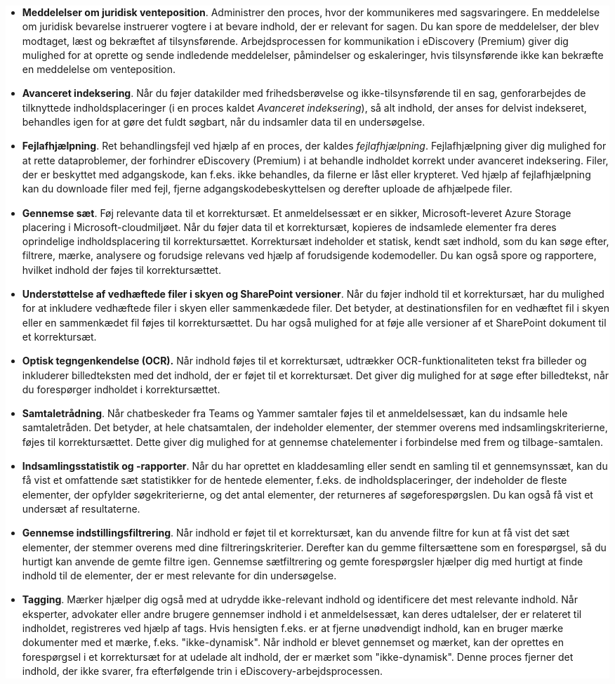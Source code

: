 - **Meddelelser om juridisk venteposition**. Administrer den proces, hvor der kommunikeres med sagsvaringere. En meddelelse om juridisk bevarelse instruerer vogtere i at bevare indhold, der er relevant for sagen. Du kan spore de meddelelser, der blev modtaget, læst og bekræftet af tilsynsførende. Arbejdsprocessen for kommunikation i eDiscovery (Premium) giver dig mulighed for at oprette og sende indledende meddelelser, påmindelser og eskaleringer, hvis tilsynsførende ikke kan bekræfte en meddelelse om venteposition.

- **Avanceret indeksering**. Når du føjer datakilder med frihedsberøvelse og ikke-tilsynsførende til en sag, genforarbejdes de tilknyttede indholdsplaceringer (i en proces kaldet *Avanceret indeksering*), så alt indhold, der anses for delvist indekseret, behandles igen for at gøre det fuldt søgbart, når du indsamler data til en undersøgelse.

- **Fejlafhjælpning**. Ret behandlingsfejl ved hjælp af en proces, der kaldes *fejlafhjælpning*. Fejlafhjælpning giver dig mulighed for at rette dataproblemer, der forhindrer eDiscovery (Premium) i at behandle indholdet korrekt under avanceret indeksering. Filer, der er beskyttet med adgangskode, kan f.eks. ikke behandles, da filerne er låst eller krypteret. Ved hjælp af fejlafhjælpning kan du downloade filer med fejl, fjerne adgangskodebeskyttelsen og derefter uploade de afhjælpede filer.

- **Gennemse sæt**. Føj relevante data til et korrektursæt. Et anmeldelsessæt er en sikker, Microsoft-leveret Azure Storage placering i Microsoft-cloudmiljøet. Når du føjer data til et korrektursæt, kopieres de indsamlede elementer fra deres oprindelige indholdsplacering til korrektursættet. Korrektursæt indeholder et statisk, kendt sæt indhold, som du kan søge efter, filtrere, mærke, analysere og forudsige relevans ved hjælp af forudsigende kodemodeller. Du kan også spore og rapportere, hvilket indhold der føjes til korrektursættet.

- **Understøttelse af vedhæftede filer i skyen og SharePoint versioner**. Når du føjer indhold til et korrektursæt, har du mulighed for at inkludere vedhæftede filer i skyen eller sammenkædede filer. Det betyder, at destinationsfilen for en vedhæftet fil i skyen eller en sammenkædet fil føjes til korrektursættet. Du har også mulighed for at føje alle versioner af et SharePoint dokument til et korrektursæt.

- **Optisk tegngenkendelse (OCR).** Når indhold føjes til et korrektursæt, udtrækker OCR-funktionaliteten tekst fra billeder og inkluderer billedteksten med det indhold, der er føjet til et korrektursæt. Det giver dig mulighed for at søge efter billedtekst, når du forespørger indholdet i korrektursættet.

- **Samtaletrådning**. Når chatbeskeder fra Teams og Yammer samtaler føjes til et anmeldelsessæt, kan du indsamle hele samtaletråden. Det betyder, at hele chatsamtalen, der indeholder elementer, der stemmer overens med indsamlingskriterierne, føjes til korrektursættet. Dette giver dig mulighed for at gennemse chatelementer i forbindelse med frem og tilbage-samtalen.

- **Indsamlingsstatistik og -rapporter**. Når du har oprettet en kladdesamling eller sendt en samling til et gennemsynssæt, kan du få vist et omfattende sæt statistikker for de hentede elementer, f.eks. de indholdsplaceringer, der indeholder de fleste elementer, der opfylder søgekriterierne, og det antal elementer, der returneres af søgeforespørgslen. Du kan også få vist et undersæt af resultaterne.

- **Gennemse indstillingsfiltrering**. Når indhold er føjet til et korrektursæt, kan du anvende filtre for kun at få vist det sæt elementer, der stemmer overens med dine filtreringskriterier. Derefter kan du gemme filtersættene som en forespørgsel, så du hurtigt kan anvende de gemte filtre igen. Gennemse sætfiltrering og gemte forespørgsler hjælper dig med hurtigt at finde indhold til de elementer, der er mest relevante for din undersøgelse.

- **Tagging**. Mærker hjælper dig også med at udrydde ikke-relevant indhold og identificere det mest relevante indhold. Når eksperter, advokater eller andre brugere gennemser indhold i et anmeldelsessæt, kan deres udtalelser, der er relateret til indholdet, registreres ved hjælp af tags. Hvis hensigten f.eks. er at fjerne unødvendigt indhold, kan en bruger mærke dokumenter med et mærke, f.eks. "ikke-dynamisk". Når indhold er blevet gennemset og mærket, kan der oprettes en forespørgsel i et korrektursæt for at udelade alt indhold, der er mærket som "ikke-dynamisk". Denne proces fjerner det indhold, der ikke svarer, fra efterfølgende trin i eDiscovery-arbejdsprocessen.
